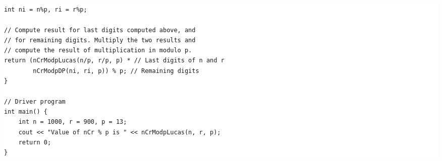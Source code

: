 ```
int ni = n%p, ri = r%p; 

// Compute result for last digits computed above, and 
// for remaining digits. Multiply the two results and 
// compute the result of multiplication in modulo p. 
return (nCrModpLucas(n/p, r/p, p) * // Last digits of n and r 
		nCrModpDP(ni, ri, p)) % p; // Remaining digits 
} 

// Driver program 
int main() { 
	int n = 1000, r = 900, p = 13; 
	cout << "Value of nCr % p is " << nCrModpLucas(n, r, p); 
	return 0; 
} 
```